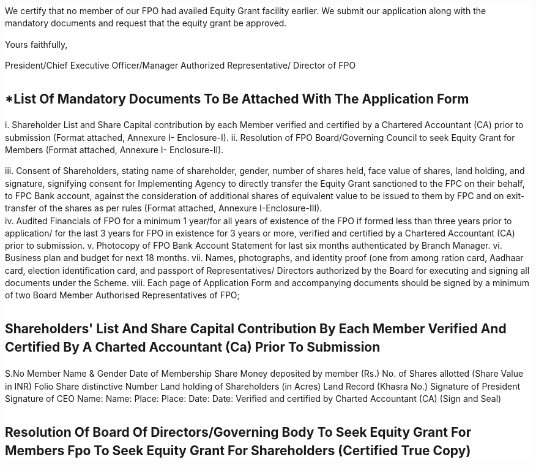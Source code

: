  
We certify that no member of our FPO had availed Equity Grant facility earlier. We submit our application along with the mandatory documents and request that the equity grant be approved. 

Yours faithfully, 
 
President/Chief Executive Officer/Manager Authorized Representative/ Director of FPO 
 

## *List Of Mandatory Documents To Be Attached With The Application Form

i. Shareholder List and Share Capital contribution by each Member verified and certified by a Chartered Accountant (CA) prior to submission (Format attached, Annexure I- Enclosure-I). ii. Resolution of FPO Board/Governing Council to seek Equity Grant for Members (Format attached, Annexure I- Enclosure-II). 

iii. Consent of Shareholders, stating name of shareholder, gender, number of shares held, face value of shares, land holding, and signature, signifying consent for Implementing Agency to directly transfer the Equity Grant sanctioned to the FPC on their behalf, to FPC Bank account, against the consideration of additional shares of equivalent value to be issued to them by FPC and on exit- transfer of the shares as per rules (Format attached, Annexure I-Enclosure-III).  
iv. Audited Financials of FPO for a minimum 1 year/for all years of existence of the FPO if formed less than three years prior to application/ for the last 3 years for FPO in existence for 3 years or more, verified and certified by a Chartered Accountant (CA) prior to submission. v. Photocopy of FPO Bank Account Statement for last six months authenticated by Branch Manager. vi. Business plan and budget for next 18 months. vii. Names, photographs, and identity proof (one from among ration card, Aadhaar card, election identification card, and passport of Representatives/ Directors authorized by the Board for executing and signing all documents under the Scheme. viii. Each page of Application Form   and accompanying documents should be signed by a minimum of two Board Member Authorised Representatives of FPO; 

## Shareholders' List And Share Capital Contribution By Each Member Verified And Certified By A Charted Accountant (Ca) Prior To Submission

S.No 
Member Name & Gender 
Date of Membership 
Share Money deposited by member (Rs.) 
No. of Shares allotted (Share Value in INR) 
Folio Share distinctive Number 
Land holding of Shareholders  (in Acres) 
Land Record (Khasra 
No.) 
Signature of President                                                       Signature of CEO Name:                                                                              Name: Place:                                                                               Place: Date:                                                                                Date: 
Verified and certified by Charted Accountant (CA) (Sign and Seal) 
 

## Resolution Of Board Of Directors/Governing Body To Seek Equity Grant For Members Fpo To Seek Equity Grant For Shareholders (Certified True Copy)
